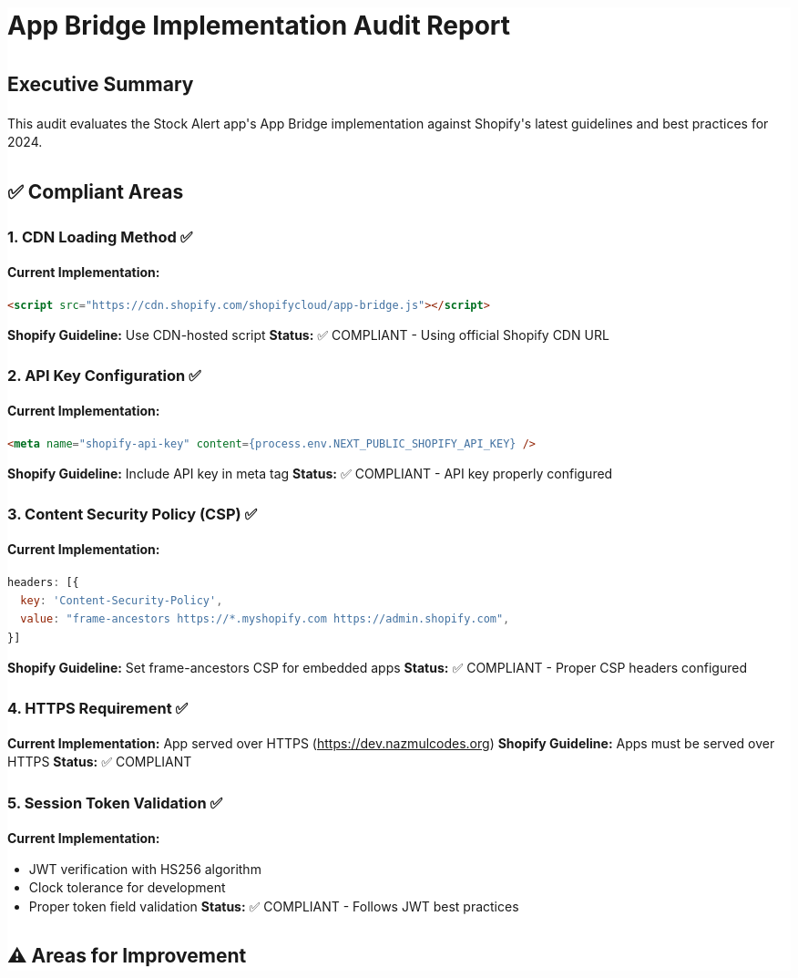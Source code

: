 # App Bridge Implementation Audit Report

## Executive Summary
This audit evaluates the Stock Alert app's App Bridge implementation against Shopify's latest guidelines and best practices for 2024.

## ✅ Compliant Areas

### 1. CDN Loading Method ✅
**Current Implementation:**
```html
<script src="https://cdn.shopify.com/shopifycloud/app-bridge.js"></script>
```
**Shopify Guideline:** Use CDN-hosted script
**Status:** ✅ COMPLIANT - Using official Shopify CDN URL

### 2. API Key Configuration ✅
**Current Implementation:**
```html
<meta name="shopify-api-key" content={process.env.NEXT_PUBLIC_SHOPIFY_API_KEY} />
```
**Shopify Guideline:** Include API key in meta tag
**Status:** ✅ COMPLIANT - API key properly configured

### 3. Content Security Policy (CSP) ✅
**Current Implementation:**
```javascript
headers: [{
  key: 'Content-Security-Policy',
  value: "frame-ancestors https://*.myshopify.com https://admin.shopify.com",
}]
```
**Shopify Guideline:** Set frame-ancestors CSP for embedded apps
**Status:** ✅ COMPLIANT - Proper CSP headers configured

### 4. HTTPS Requirement ✅
**Current Implementation:** App served over HTTPS (https://dev.nazmulcodes.org)
**Shopify Guideline:** Apps must be served over HTTPS
**Status:** ✅ COMPLIANT

### 5. Session Token Validation ✅
**Current Implementation:**
- JWT verification with HS256 algorithm
- Clock tolerance for development
- Proper token field validation
**Status:** ✅ COMPLIANT - Follows JWT best practices

## ⚠️ Areas for Improvement
